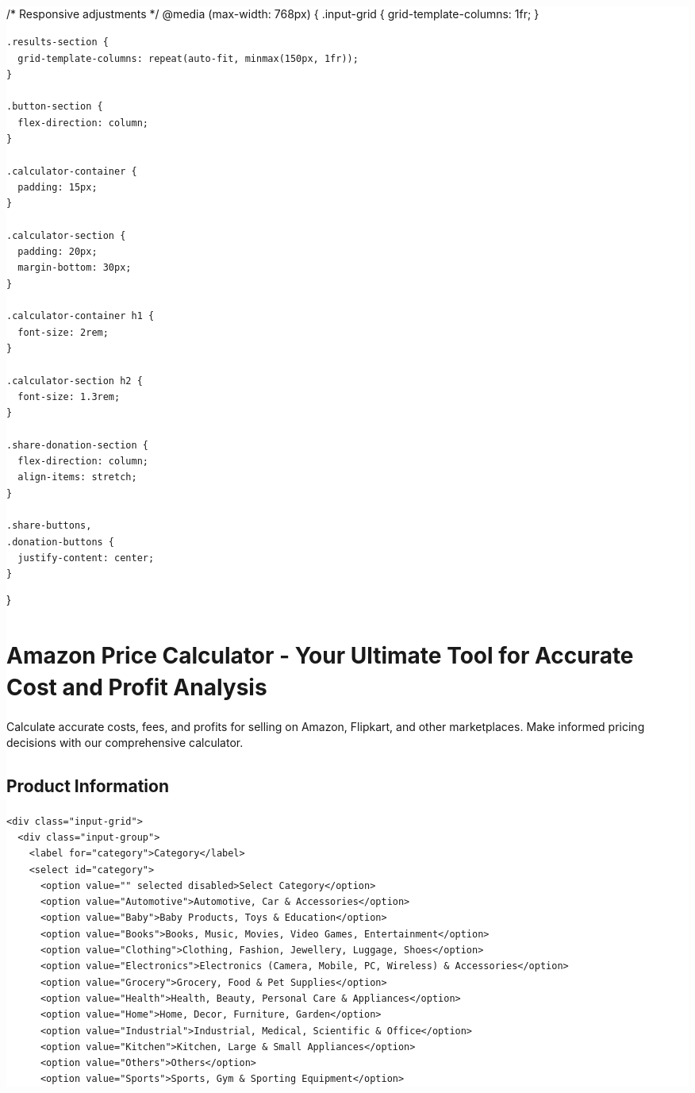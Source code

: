   /* Responsive adjustments */
  @media (max-width: 768px) {
    .input-grid {
      grid-template-columns: 1fr;
    }

    .results-section {
      grid-template-columns: repeat(auto-fit, minmax(150px, 1fr));
    }

    .button-section {
      flex-direction: column;
    }

    .calculator-container {
      padding: 15px;
    }

    .calculator-section {
      padding: 20px;
      margin-bottom: 30px;
    }

    .calculator-container h1 {
      font-size: 2rem;
    }

    .calculator-section h2 {
      font-size: 1.3rem;
    }

    .share-donation-section {
      flex-direction: column;
      align-items: stretch;
    }

    .share-buttons,
    .donation-buttons {
      justify-content: center;
    }
  }
</style>

<div class="calculator-container">
  <h1>Amazon Price Calculator - Your Ultimate Tool for Accurate Cost and Profit Analysis</h1>
  <p class="welcome-message">Calculate accurate costs, fees, and profits for selling on Amazon, Flipkart, and other marketplaces. Make informed pricing decisions with our comprehensive calculator.</p>

  <div class="calculator-section">
    <h2>Product Information</h2>

    <div class="input-grid">
      <div class="input-group">
        <label for="category">Category</label>
        <select id="category">
          <option value="" selected disabled>Select Category</option>
          <option value="Automotive">Automotive, Car & Accessories</option>
          <option value="Baby">Baby Products, Toys & Education</option>
          <option value="Books">Books, Music, Movies, Video Games, Entertainment</option>
          <option value="Clothing">Clothing, Fashion, Jewellery, Luggage, Shoes</option>
          <option value="Electronics">Electronics (Camera, Mobile, PC, Wireless) & Accessories</option>
          <option value="Grocery">Grocery, Food & Pet Supplies</option>
          <option value="Health">Health, Beauty, Personal Care & Appliances</option>
          <option value="Home">Home, Decor, Furniture, Garden</option>
          <option value="Industrial">Industrial, Medical, Scientific & Office</option>
          <option value="Kitchen">Kitchen, Large & Small Appliances</option>
          <option value="Others">Others</option>
          <option value="Sports">Sports, Gym & Sporting Equipment</option>